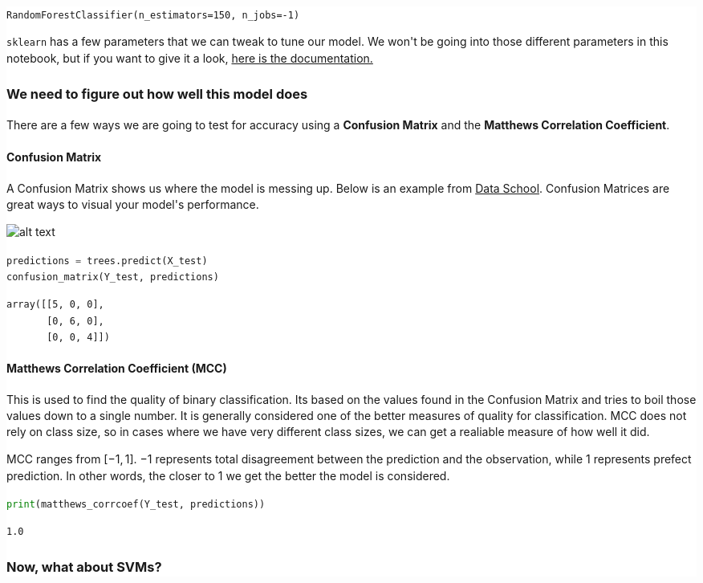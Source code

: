 


    RandomForestClassifier(n_estimators=150, n_jobs=-1)



`sklearn` has a few parameters that we can tweak to tune our model. 
We won't be going into those different parameters in this notebook, 
but if you want to give it a look, 
[here is the documentation.](https://scikit-learn.org/stable/modules/generated/sklearn.ensemble.RandomForestClassifier.html)  

### We need to figure out how well this model does

There are a few ways we are going to test for accuracy using a **Confusion Matrix** and the **Matthews Correlation Coefficient**.

#### Confusion Matrix

A Confusion Matrix shows us where the model is messing up. Below is an example from [Data School](https://www.dataschool.io). Confusion Matrices are great ways to visual your model's performance.

![alt text](https://www.dataschool.io/content/images/2015/01/confusion_matrix_simple2.png)


```python
predictions = trees.predict(X_test)
confusion_matrix(Y_test, predictions)
```




    array([[5, 0, 0],
           [0, 6, 0],
           [0, 0, 4]])



#### Matthews Correlation Coefficient (MCC)

This is used to find the quality of binary classification. Its based on the values found in the Confusion Matrix and tries to boil those values down to a single number. It is generally considered one of the better measures of quality for classification. MCC does not rely on class size, so in cases where we have very different class sizes, we can get a realiable measure of how well it did. 


MCC ranges from $[-1, 1]$. $-1$ represents total disagreement between the prediction and the observation, while $1$ represents prefect prediction. 
In other words, the closer to $1$ we get the better the model is considered.


```python
print(matthews_corrcoef(Y_test, predictions))
```

    1.0


### Now, what about SVMs?
